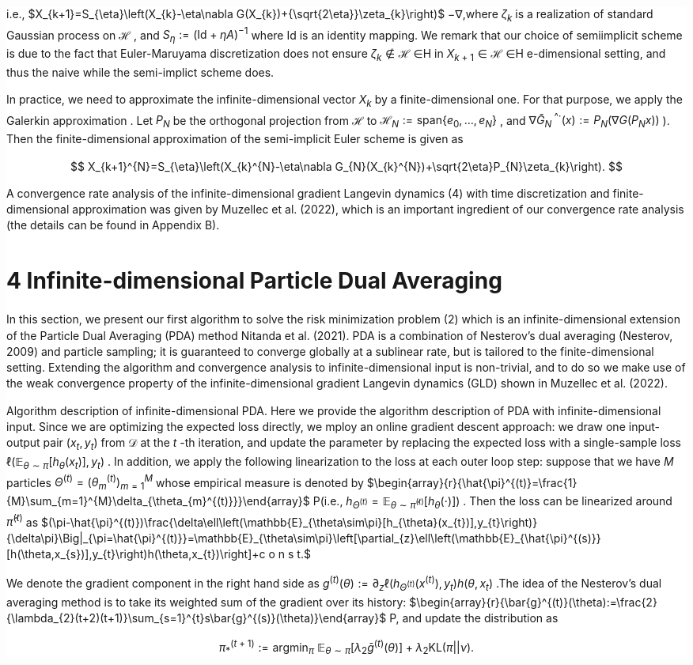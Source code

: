 i.e., $X_{k+1}=S_{\eta}\left(X_{k}-\eta\nabla G(X_{k})+{\sqrt{2\eta}}\zeta_{k}\right)$ −∇,where $\zeta_{k}$ is a realization of standard Gaussian process on $\mathcal{H}$ , and $S_{\eta}:=(\mathrm{Id}+\eta A)^{-1}$ where Id is an identity mapping. We remark that our choice of semiimplicit scheme is due to the fact that Euler-Maruyama discretization does not ensure $\zeta_{k}\notin\mathcal{H}$ ∈H in $X_{k+1}\in\mathcal{H}$ ∈H e-dimensional setting, and thus the naive while the semi-implict scheme does.  

In practice, we need to approximate the infinite-dimensional vector $X_{k}$ by a finite-dimensional one. For that purpose, we apply the Galerkin approximation . Let $P_{N}$ be the orthogonal projection from $\mathcal{H}$ to $\mathcal{H}_{N}:=\mathrm{span}\{e_{0},\dots,e_{N}\}$ , and $\nabla\bar{G}_{N}^{~\^{\cdot}}(x):=P_{N}(\nabla G(P_{N}x))$ ). Then the finite-dimensional approximation of the semi-implicit Euler scheme is given as  

$$
X_{k+1}^{N}=S_{\eta}\left(X_{k}^{N}-\eta\nabla G_{N}(X_{k}^{N})+\sqrt{2\eta}P_{N}\zeta_{k}\right).
$$  

A convergence rate analysis of the infinite-dimensional gradient Langevin dynamics (4) with time discretization and finite-dimensional approximation was given by Muzellec et al. (2022), which is an important ingredient of our convergence rate analysis (the details can be found in Appendix B).  

# 4 Infinite-dimensional Particle Dual Averaging  

In this section, we present our first algorithm to solve the risk minimization problem (2) which is an infinite-dimensional extension of the Particle Dual Averaging (PDA) method Nitanda et al. (2021). PDA is a combination of Nesterov’s dual averaging (Nesterov, 2009) and particle sampling; it is guaranteed to converge globally at a sublinear rate, but is tailored to the finite-dimensional setting. Extending the algorithm and convergence analysis to infinite-dimensional input is non-trivial, and to do so we make use of the weak convergence property of the infinite-dimensional gradient Langevin dynamics (GLD) shown in Muzellec et al. (2022).  

Algorithm description of infinite-dimensional PDA. Here we provide the algorithm description of PDA with infinite-dimensional input. Since we are optimizing the expected loss directly, we mploy an online gradient descent approach: we draw one input-output pair $\left({{x}_{t}},{{y}_{t}}\right)$ from $\mathcal{D}$ at the $t$ -th iteration, and update the parameter by replacing the expected loss with a single-sample loss $\ell\left(\mathbb{E}_{\theta\sim\pi}[h_{\theta}(x_{t})],y_{t}\right)$ . In addition, we apply the following linearization to the loss at each outer loop step: suppose that we have $M$ particles $\Theta^{(t)}=(\theta_{m}^{(t)})_{m=1}^{M}$ whose empirical measure is denoted by $\begin{array}{r}{\hat{\pi}^{(t)}=\frac{1}{M}\sum_{m=1}^{M}\delta_{\theta_{m}^{(t)}}}\end{array}$ P(i.e., $h_{\Theta^{(t)}}=\mathbb{E}_{\theta\sim\hat{\pi}^{(t)}}\big[h_{\theta}(\cdot)\big])$ . Then the loss can be linearized around $\hat{\pi}^{(t)}$ as $(\pi-\hat{\pi}^{(t)})\frac{\delta\ell\left(\mathbb{E}_{\theta\sim\pi}[h_{\theta}(x_{t})],y_{t}\right)}{\delta\pi}\Big|_{\pi=\hat{\pi}^{(t)}}=\mathbb{E}_{\theta\sim\pi}\left[\partial_{z}\ell\left(\mathbb{E}_{\hat{\pi}^{(s)}}[h(\theta,x_{s})],y_{t}\right)h(\theta,x_{t})\right]+c o n s t.$  

We denote the gradient component in the right hand side as $g^{(t)}(\theta):=\partial_{z}\ell(h_{\Theta^{(t)}}(x^{(t)}),y_{t})h(\theta,x_{t})$ .The idea of the Nesterov’s dual averaging method is to take its weighted sum of the gradient over its history: $\begin{array}{r}{\bar{g}^{(t)}(\theta):=\frac{2}{\lambda_{2}(t+2)(t+1)}\sum_{s=1}^{t}s\bar{g}^{(s)}(\theta)}\end{array}$ P, and update the distribution as  

$$
\pi_{*}^{(t+1)}:=\operatorname*{argmin}_{\pi}~\mathbb{E}_{\theta\sim\pi}[\lambda_{2}\bar{g}^{(t)}(\theta)]+\lambda_{2}\mathrm{KL}(\pi||\nu).
$$  
